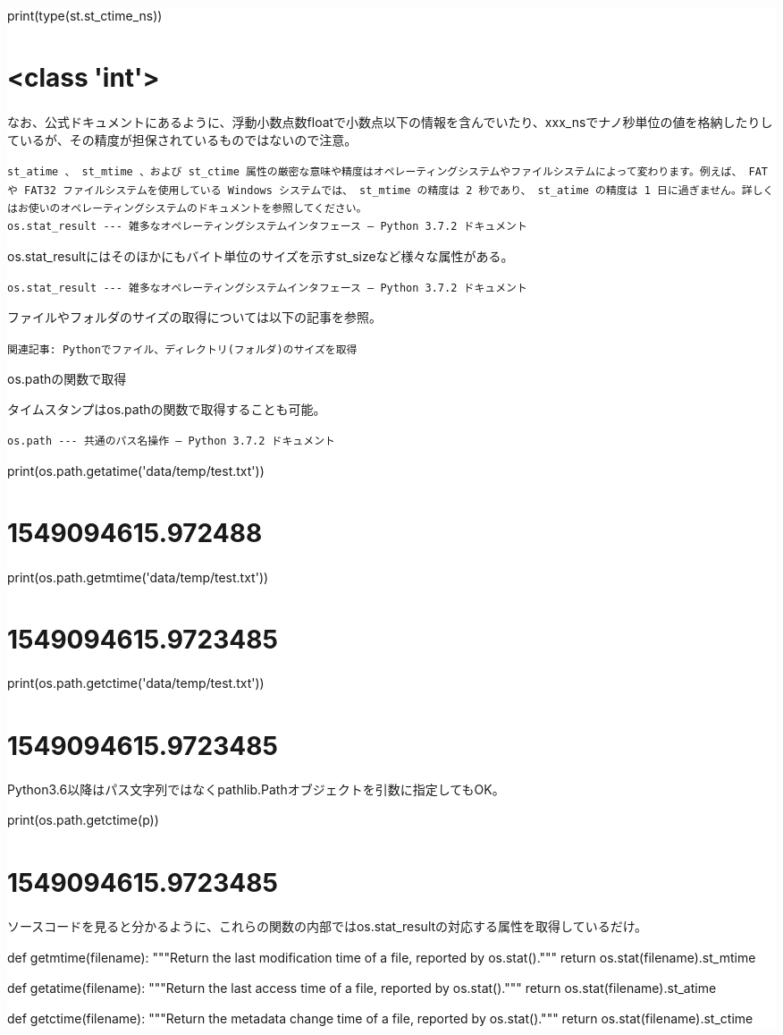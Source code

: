 print(type(st.st_ctime_ns))
# <class 'int'>

なお、公式ドキュメントにあるように、浮動小数点数floatで小数点以下の情報を含んでいたり、xxx_nsでナノ秒単位の値を格納したりしているが、その精度が担保されているものではないので注意。

    st_atime 、 st_mtime 、および st_ctime 属性の厳密な意味や精度はオペレーティングシステムやファイルシステムによって変わります。例えば、 FAT や FAT32 ファイルシステムを使用している Windows システムでは、 st_mtime の精度は 2 秒であり、 st_atime の精度は 1 日に過ぎません。詳しくはお使いのオペレーティングシステムのドキュメントを参照してください。
    os.stat_result --- 雑多なオペレーティングシステムインタフェース — Python 3.7.2 ドキュメント

os.stat_resultにはそのほかにもバイト単位のサイズを示すst_sizeなど様々な属性がある。

    os.stat_result --- 雑多なオペレーティングシステムインタフェース — Python 3.7.2 ドキュメント

ファイルやフォルダのサイズの取得については以下の記事を参照。

    関連記事: Pythonでファイル、ディレクトリ(フォルダ)のサイズを取得

os.pathの関数で取得

タイムスタンプはos.pathの関数で取得することも可能。

    os.path --- 共通のパス名操作 — Python 3.7.2 ドキュメント

print(os.path.getatime('data/temp/test.txt'))
# 1549094615.972488

print(os.path.getmtime('data/temp/test.txt'))
# 1549094615.9723485

print(os.path.getctime('data/temp/test.txt'))
# 1549094615.9723485

Python3.6以降はパス文字列ではなくpathlib.Pathオブジェクトを引数に指定してもOK。

print(os.path.getctime(p))
# 1549094615.9723485

ソースコードを見ると分かるように、これらの関数の内部ではos.stat_resultの対応する属性を取得しているだけ。

def getmtime(filename):
    """Return the last modification time of a file, reported by os.stat()."""
    return os.stat(filename).st_mtime

def getatime(filename):
    """Return the last access time of a file, reported by os.stat()."""
    return os.stat(filename).st_atime


def getctime(filename):
    """Return the metadata change time of a file, reported by os.stat()."""
    return os.stat(filename).st_ctime
